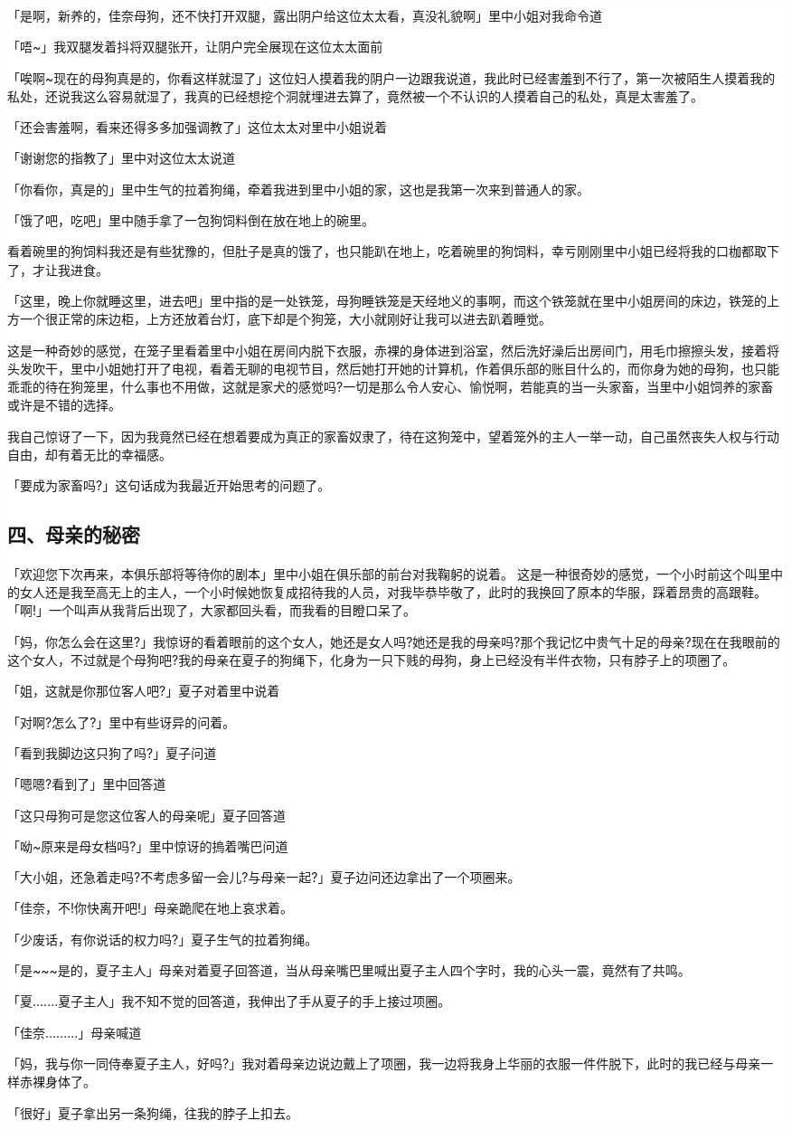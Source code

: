 「是啊，新养的，佳奈母狗，还不快打开双腿，露出阴户给这位太太看，真没礼貌啊」里中小姐对我命令道

「唔~」我双腿发着抖将双腿张开，让阴户完全展现在这位太太面前

「唉啊~现在的母狗真是的，你看这样就湿了」这位妇人摸着我的阴户一边跟我说道，我此时已经害羞到不行了，第一次被陌生人摸着我的私处，还说我这么容易就湿了，我真的已经想挖个洞就埋进去算了，竟然被一个不认识的人摸着自己的私处，真是太害羞了。

「还会害羞啊，看来还得多多加强调教了」这位太太对里中小姐说着

「谢谢您的指教了」里中对这位太太说道

「你看你，真是的」里中生气的拉着狗绳，牵着我进到里中小姐的家，这也是我第一次来到普通人的家。

「饿了吧，吃吧」里中随手拿了一包狗饲料倒在放在地上的碗里。

看着碗里的狗饲料我还是有些犹豫的，但肚子是真的饿了，也只能趴在地上，吃着碗里的狗饲料，幸亏刚刚里中小姐已经将我的口枷都取下了，才让我进食。

「这里，晚上你就睡这里，进去吧」里中指的是一处铁笼，母狗睡铁笼是天经地义的事啊，而这个铁笼就在里中小姐房间的床边，铁笼的上方一个很正常的床边柜，上方还放着台灯，底下却是个狗笼，大小就刚好让我可以进去趴着睡觉。

这是一种奇妙的感觉，在笼子里看着里中小姐在房间内脱下衣服，赤裸的身体进到浴室，然后洗好澡后出房间门，用毛巾擦擦头发，接着将头发吹干，里中小姐她打开了电视，看着无聊的电视节目，然后她打开她的计算机，作着俱乐部的账目什么的，而你身为她的母狗，也只能乖乖的待在狗笼里，什么事也不用做，这就是家犬的感觉吗?一切是那么令人安心、愉悦啊，若能真的当一头家畜，当里中小姐饲养的家畜或许是不错的选择。

我自己惊讶了一下，因为我竟然已经在想着要成为真正的家畜奴隶了，待在这狗笼中，望着笼外的主人一举一动，自己虽然丧失人权与行动自由，却有着无比的幸福感。

「要成为家畜吗?」这句话成为我最近开始思考的问题了。

## 四、母亲的秘密

「欢迎您下次再来，本俱乐部将等待你的剧本」里中小姐在俱乐部的前台对我鞠躬的说着。
这是一种很奇妙的感觉，一个小时前这个叫里中的女人还是我至高无上的主人，一个小时候她恢复成招待我的人员，对我毕恭毕敬了，此时的我换回了原本的华服，踩着昂贵的高跟鞋。
「啊!」一个叫声从我背后出现了，大家都回头看，而我看的目瞪口呆了。

「妈，你怎么会在这里?」我惊讶的看着眼前的这个女人，她还是女人吗?她还是我的母亲吗?那个我记忆中贵气十足的母亲?现在在我眼前的这个女人，不过就是个母狗吧?我的母亲在夏子的狗绳下，化身为一只下贱的母狗，身上已经没有半件衣物，只有脖子上的项圈了。

「姐，这就是你那位客人吧?」夏子对着里中说着

「对啊?怎么了?」里中有些讶异的问着。

「看到我脚边这只狗了吗?」夏子问道

「嗯嗯?看到了」里中回答道

「这只母狗可是您这位客人的母亲呢」夏子回答道

「呦~原来是母女档吗?」里中惊讶的摀着嘴巴问道

「大小姐，还急着走吗?不考虑多留一会儿?与母亲一起?」夏子边问还边拿出了一个项圈来。

「佳奈，不!你快离开吧!」母亲跪爬在地上哀求着。

「少废话，有你说话的权力吗?」夏子生气的拉着狗绳。

「是~~~是的，夏子主人」母亲对着夏子回答道，当从母亲嘴巴里喊出夏子主人四个字时，我的心头一震，竟然有了共鸣。

「夏.......夏子主人」我不知不觉的回答道，我伸出了手从夏子的手上接过项圈。

「佳奈.........」母亲喊道

「妈，我与你一同侍奉夏子主人，好吗?」我对着母亲边说边戴上了项圈，我一边将我身上华丽的衣服一件件脱下，此时的我已经与母亲一样赤裸身体了。

「很好」夏子拿出另一条狗绳，往我的脖子上扣去。
